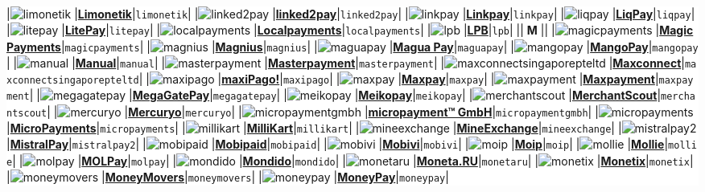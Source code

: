 |![limonetik](https://static.openfintech.io/payment_providers/limonetik/logo.png?w=600&c=v0.59.26#w100) |[**Limonetik**](limonetik/)|`limonetik`| 
|![linked2pay](https://static.openfintech.io/payment_providers/linked2pay/logo.png?w=600&c=v0.59.26#w100) |[**linked2pay**](linked2pay/)|`linked2pay`| 
|![linkpay](https://static.openfintech.io/payment_providers/linkpay/logo.png?w=600&c=v0.59.26#w100) |[**Linkpay**](linkpay/)|`linkpay`| 
|![liqpay](https://static.openfintech.io/payment_providers/liqpay/logo.svg?w=600&c=v0.59.26#w100) |[**LiqPay**](liqpay/)|`liqpay`| 
|![litepay](https://static.openfintech.io/payment_providers/litepay/logo.svg?w=600&c=v0.59.26#w100) |[**LitePay**](litepay/)|`litepay`| 
|![localpayments](https://static.openfintech.io/payment_providers/localpayments/logo.svg?w=600&c=v0.59.26#w100) |[**Localpayments**](localpayments/)|`localpayments`| 
|![lpb](https://static.openfintech.io/payment_providers/lpb/logo.svg?w=600&c=v0.59.26#w100) |[**LPB**](lpb/)|`lpb`| 
|| **M** ||
|![magicpayments](https://static.openfintech.io/payment_providers/magicpayments/logo.svg?w=600&c=v0.59.26#w100) |[**Magic Payments**](magicpayments/)|`magicpayments`| 
|![magnius](https://static.openfintech.io/payment_providers/magnius/logo.png?w=600&c=v0.59.26#w100) |[**Magnius**](magnius/)|`magnius`| 
|![maguapay](https://static.openfintech.io/payment_providers/maguapay/logo.png?w=600&c=v0.59.26#w100) |[**Magua Pay**](maguapay/)|`maguapay`| 
|![mangopay](https://static.openfintech.io/payment_providers/mangopay/logo.png?w=600&c=v0.59.26#w100) |[**MangoPay**](mangopay/)|`mangopay`| 
|![manual](https://static.openfintech.io/payment_providers/manual/logo.svg?w=600&c=v0.59.26#w100) |[**Manual**](manual/)|`manual`| 
|![masterpayment](https://static.openfintech.io/payment_providers/masterpayment/logo.png?w=600&c=v0.59.26#w100) |[**Masterpayment**](masterpayment/)|`masterpayment`| 
|![maxconnectsingaporepteltd](https://static.openfintech.io/payment_providers/maxconnectsingaporepteltd/logo.png?w=600&c=v0.59.26#w100) |[**Maxconnect**](maxconnectsingaporepteltd/)|`maxconnectsingaporepteltd`| 
|![maxipago](https://static.openfintech.io/payment_providers/maxipago/logo.png?w=600&c=v0.59.26#w100) |[**maxiPago!**](maxipago/)|`maxipago`| 
|![maxpay](https://static.openfintech.io/payment_providers/maxpay/logo.svg?w=600&c=v0.59.26#w100) |[**Maxpay**](maxpay/)|`maxpay`| 
|![maxpayment](https://static.openfintech.io/payment_providers/maxpayment/logo.svg?w=600&c=v0.59.26#w100) |[**Maxpayment**](maxpayment/)|`maxpayment`| 
|![megagatepay](https://static.openfintech.io/payment_providers/megagatepay/logo.png?w=600&c=v0.59.26#w100) |[**MegaGatePay**](megagatepay/)|`megagatepay`| 
|![meikopay](https://static.openfintech.io/payment_providers/meikopay/logo.png?w=600&c=v0.59.26#w100) |[**Meikopay**](meikopay/)|`meikopay`| 
|![merchantscout](https://static.openfintech.io/payment_providers/merchantscout/logo.png?w=600&c=v0.59.26#w100) |[**MerchantScout**](merchantscout/)|`merchantscout`| 
|![mercuryo](https://static.openfintech.io/payment_providers/mercuryo/logo.svg?w=600&c=v0.59.26#w100) |[**Mercuryo**](mercuryo/)|`mercuryo`| 
|![micropaymentgmbh](https://static.openfintech.io/payment_providers/micropaymentgmbh/logo.png?w=600&c=v0.59.26#w100) |[**micropayment™ GmbH**](micropaymentgmbh/)|`micropaymentgmbh`| 
|![micropayments](https://static.openfintech.io/payment_providers/micropayments/logo.svg?w=600&c=v0.59.26#w100) |[**MicroPayments**](micropayments/)|`micropayments`| 
|![millikart](https://static.openfintech.io/payment_providers/millikart/logo.png?w=600&c=v0.59.26#w100) |[**MilliKart**](millikart/)|`millikart`| 
|![mineexchange](https://static.openfintech.io/payment_providers/mineexchange/logo.png?w=600&c=v0.59.26#w100) |[**MineExchange**](mineexchange/)|`mineexchange`| 
|![mistralpay2](https://static.openfintech.io/payment_providers/mistralpay2/logo.png?w=600&c=v0.59.26#w100) |[**MistralPay**](mistralpay2/)|`mistralpay2`| 
|![mobipaid](https://static.openfintech.io/payment_providers/mobipaid/logo.png?w=600&c=v0.59.26#w100) |[**Mobipaid**](mobipaid/)|`mobipaid`| 
|![mobivi](https://static.openfintech.io/payment_providers/mobivi/logo.png?w=600&c=v0.59.26#w100) |[**Mobivi**](mobivi/)|`mobivi`| 
|![moip](https://static.openfintech.io/payment_providers/moip/logo.png?w=600&c=v0.59.26#w100) |[**Moip**](moip/)|`moip`| 
|![mollie](https://static.openfintech.io/payment_providers/mollie/logo.png?w=600&c=v0.59.26#w100) |[**Mollie**](mollie/)|`mollie`| 
|![molpay](https://static.openfintech.io/payment_providers/molpay/logo.png?w=600&c=v0.59.26#w100) |[**MOLPay**](molpay/)|`molpay`| 
|![mondido](https://static.openfintech.io/payment_providers/mondido/logo.png?w=600&c=v0.59.26#w100) |[**Mondido**](mondido/)|`mondido`| 
|![monetaru](https://static.openfintech.io/payment_providers/monetaru/logo.png?w=600&c=v0.59.26#w100) |[**Moneta.RU**](monetaru/)|`monetaru`| 
|![monetix](https://static.openfintech.io/payment_providers/monetix/logo.png?w=600&c=v0.59.26#w100) |[**Monetix**](monetix/)|`monetix`| 
|![moneymovers](https://static.openfintech.io/payment_providers/moneymovers/logo.svg?w=600&c=v0.59.26#w100) |[**MoneyMovers**](moneymovers/)|`moneymovers`| 
|![moneypay](https://static.openfintech.io/payment_providers/moneypay/logo.png?w=600&c=v0.59.26#w100) |[**MoneyPay**](moneypay/)|`moneypay`| 